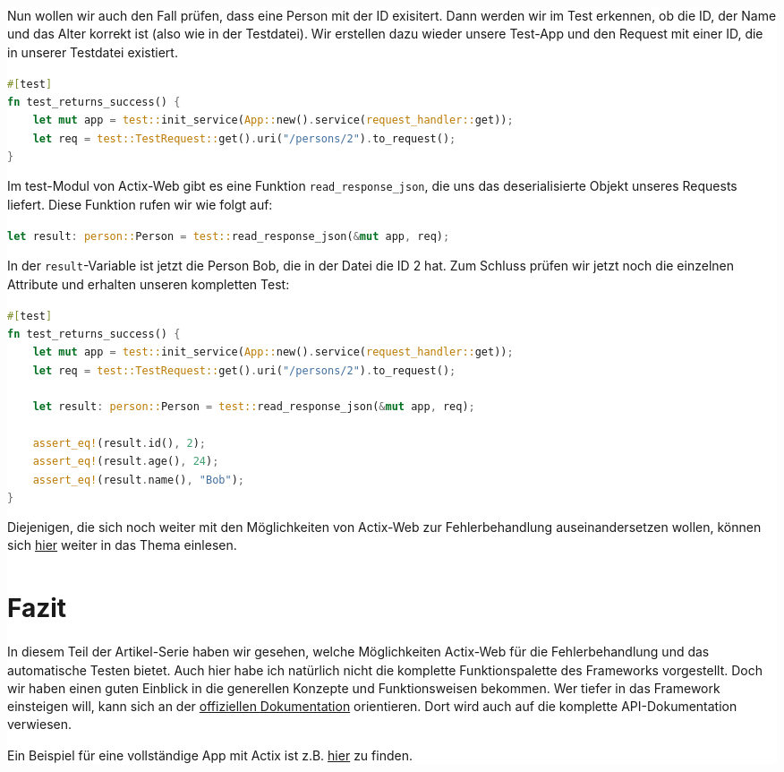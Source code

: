 Nun wollen wir auch den Fall prüfen, dass eine Person mit der ID exisitert.
Dann werden wir im Test erkennen, ob die ID, der Name und das Alter korrekt ist (also wie in der Testdatei).
Wir erstellen dazu wieder unsere Test-App und den Request mit einer ID, die in unserer Testdatei existiert.

```rust
#[test]
fn test_returns_success() {
    let mut app = test::init_service(App::new().service(request_handler::get));
    let req = test::TestRequest::get().uri("/persons/2").to_request();
}
```

Im test-Modul von Actix-Web gibt es eine Funktion ```read_response_json```, die uns das deserialisierte Objekt unseres Requests liefert.
Diese Funktion rufen wir wie folgt auf:

```rust
let result: person::Person = test::read_response_json(&mut app, req);
```

In der ```result```-Variable ist jetzt die Person Bob, die in der Datei die ID 2 hat.
Zum Schluss prüfen wir jetzt noch die einzelnen Attribute und erhalten unseren kompletten Test:

```rust
#[test]
fn test_returns_success() {
    let mut app = test::init_service(App::new().service(request_handler::get));
    let req = test::TestRequest::get().uri("/persons/2").to_request();

    let result: person::Person = test::read_response_json(&mut app, req);

    assert_eq!(result.id(), 2);
    assert_eq!(result.age(), 24);
    assert_eq!(result.name(), "Bob");
}
```

Diejenigen, die sich noch weiter mit den Möglichkeiten von Actix-Web zur Fehlerbehandlung auseinandersetzen wollen, können sich [hier](https://actix.rs/docs/testing/) weiter in das Thema einlesen.


# Fazit

In diesem Teil der Artikel-Serie haben wir gesehen, welche Möglichkeiten Actix-Web für die Fehlerbehandlung und das automatische Testen bietet.
Auch hier habe ich natürlich nicht die komplette Funktionspalette des Frameworks vorgestellt.
Doch wir haben einen guten Einblick in die generellen Konzepte  und Funktionsweisen bekommen.
Wer tiefer in das Framework einsteigen will, kann sich an der [offiziellen Dokumentation](https://actix.rs/docs/) orientieren.
Dort wird auch auf die komplette API-Dokumentation verwiesen.

Ein Beispiel für eine vollständige App mit Actix ist z.B. [hier](https://github.com/fairingrey/actix-realworld-example-app) zu finden.
